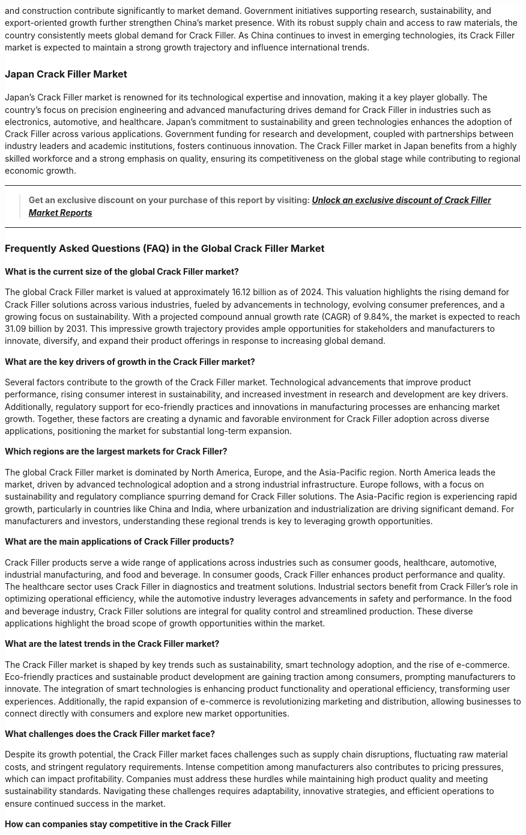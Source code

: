 and construction contribute significantly to market demand. Government initiatives supporting research, sustainability, and export-oriented growth further strengthen China&rsquo;s market presence. With its robust supply chain and access to raw materials, the country consistently meets global demand for Crack Filler. As China continues to invest in emerging technologies, its Crack Filler market is expected to maintain a strong growth trajectory and influence international trends.</p><h3>Japan Crack Filler Market</h3><p>Japan&rsquo;s Crack Filler market is renowned for its technological expertise and innovation, making it a key player globally. The country&rsquo;s focus on precision engineering and advanced manufacturing drives demand for Crack Filler in industries such as electronics, automotive, and healthcare. Japan&rsquo;s commitment to sustainability and green technologies enhances the adoption of Crack Filler across various applications. Government funding for research and development, coupled with partnerships between industry leaders and academic institutions, fosters continuous innovation. The Crack Filler market in Japan benefits from a highly skilled workforce and a strong emphasis on quality, ensuring its competitiveness on the global stage while contributing to regional economic growth.</p><hr /><blockquote><p><strong>Get an exclusive discount on your purchase of this report by visiting: <em><a href="://marketresearchpulse.com/ask-for-discount/122243?utm_source=Github&amp;utm_medium=0117">Unlock an exclusive discount of Crack Filler Market Reports</a></em>&nbsp;</strong></p></blockquote><hr /><h3>Frequently Asked Questions (FAQ) in the Global Crack Filler Market</h3><p><strong>What is the current size of the global Crack Filler market?</strong></p><p>The global Crack Filler market is valued at approximately 16.12 billion as of 2024. This valuation highlights the rising demand for Crack Filler solutions across various industries, fueled by advancements in technology, evolving consumer preferences, and a growing focus on sustainability. With a projected compound annual growth rate (CAGR) of 9.84%, the market is expected to reach 31.09 billion by 2031. This impressive growth trajectory provides ample opportunities for stakeholders and manufacturers to innovate, diversify, and expand their product offerings in response to increasing global demand.</p><p><strong>What are the key drivers of growth in the Crack Filler market?</strong></p><p>Several factors contribute to the growth of the Crack Filler market. Technological advancements that improve product performance, rising consumer interest in sustainability, and increased investment in research and development are key drivers. Additionally, regulatory support for eco-friendly practices and innovations in manufacturing processes are enhancing market growth. Together, these factors are creating a dynamic and favorable environment for Crack Filler adoption across diverse applications, positioning the market for substantial long-term expansion.</p><p><strong>Which regions are the largest markets for Crack Filler?</strong></p><p>The global Crack Filler market is dominated by North America, Europe, and the Asia-Pacific region. North America leads the market, driven by advanced technological adoption and a strong industrial infrastructure. Europe follows, with a focus on sustainability and regulatory compliance spurring demand for Crack Filler solutions. The Asia-Pacific region is experiencing rapid growth, particularly in countries like China and India, where urbanization and industrialization are driving significant demand. For manufacturers and investors, understanding these regional trends is key to leveraging growth opportunities.</p><p><strong>What are the main applications of Crack Filler products?</strong></p><p>Crack Filler products serve a wide range of applications across industries such as consumer goods, healthcare, automotive, industrial manufacturing, and food and beverage. In consumer goods, Crack Filler enhances product performance and quality. The healthcare sector uses Crack Filler in diagnostics and treatment solutions. Industrial sectors benefit from Crack Filler&rsquo;s role in optimizing operational efficiency, while the automotive industry leverages advancements in safety and performance. In the food and beverage industry, Crack Filler solutions are integral for quality control and streamlined production. These diverse applications highlight the broad scope of growth opportunities within the market.</p><p><strong>What are the latest trends in the Crack Filler market?</strong></p><p>The Crack Filler market is shaped by key trends such as sustainability, smart technology adoption, and the rise of e-commerce. Eco-friendly practices and sustainable product development are gaining traction among consumers, prompting manufacturers to innovate. The integration of smart technologies is enhancing product functionality and operational efficiency, transforming user experiences. Additionally, the rapid expansion of e-commerce is revolutionizing marketing and distribution, allowing businesses to connect directly with consumers and explore new market opportunities.</p><p><strong>What challenges does the Crack Filler market face?</strong></p><p>Despite its growth potential, the Crack Filler market faces challenges such as supply chain disruptions, fluctuating raw material costs, and stringent regulatory requirements. Intense competition among manufacturers also contributes to pricing pressures, which can impact profitability. Companies must address these hurdles while maintaining high product quality and meeting sustainability standards. Navigating these challenges requires adaptability, innovative strategies, and efficient operations to ensure continued success in the market.</p><p><strong>How can companies stay competitive in the Crack Filler